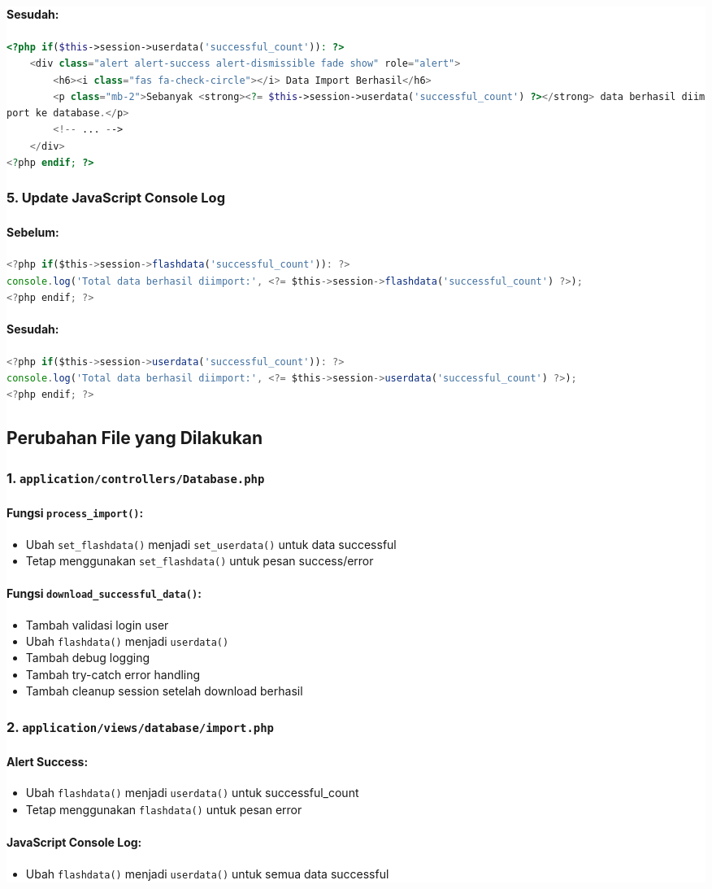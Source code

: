 #### **Sesudah**:
```php
<?php if($this->session->userdata('successful_count')): ?>
    <div class="alert alert-success alert-dismissible fade show" role="alert">
        <h6><i class="fas fa-check-circle"></i> Data Import Berhasil</h6>
        <p class="mb-2">Sebanyak <strong><?= $this->session->userdata('successful_count') ?></strong> data berhasil diimport ke database.</p>
        <!-- ... -->
    </div>
<?php endif; ?>
```

### **5. Update JavaScript Console Log**

#### **Sebelum**:
```javascript
<?php if($this->session->flashdata('successful_count')): ?>
console.log('Total data berhasil diimport:', <?= $this->session->flashdata('successful_count') ?>);
<?php endif; ?>
```

#### **Sesudah**:
```javascript
<?php if($this->session->userdata('successful_count')): ?>
console.log('Total data berhasil diimport:', <?= $this->session->userdata('successful_count') ?>);
<?php endif; ?>
```

## Perubahan File yang Dilakukan

### **1. `application/controllers/Database.php`**

#### **Fungsi `process_import()`**:
- Ubah `set_flashdata()` menjadi `set_userdata()` untuk data successful
- Tetap menggunakan `set_flashdata()` untuk pesan success/error

#### **Fungsi `download_successful_data()`**:
- Tambah validasi login user
- Ubah `flashdata()` menjadi `userdata()`
- Tambah debug logging
- Tambah try-catch error handling
- Tambah cleanup session setelah download berhasil

### **2. `application/views/database/import.php`**

#### **Alert Success**:
- Ubah `flashdata()` menjadi `userdata()` untuk successful_count
- Tetap menggunakan `flashdata()` untuk pesan error

#### **JavaScript Console Log**:
- Ubah `flashdata()` menjadi `userdata()` untuk semua data successful
